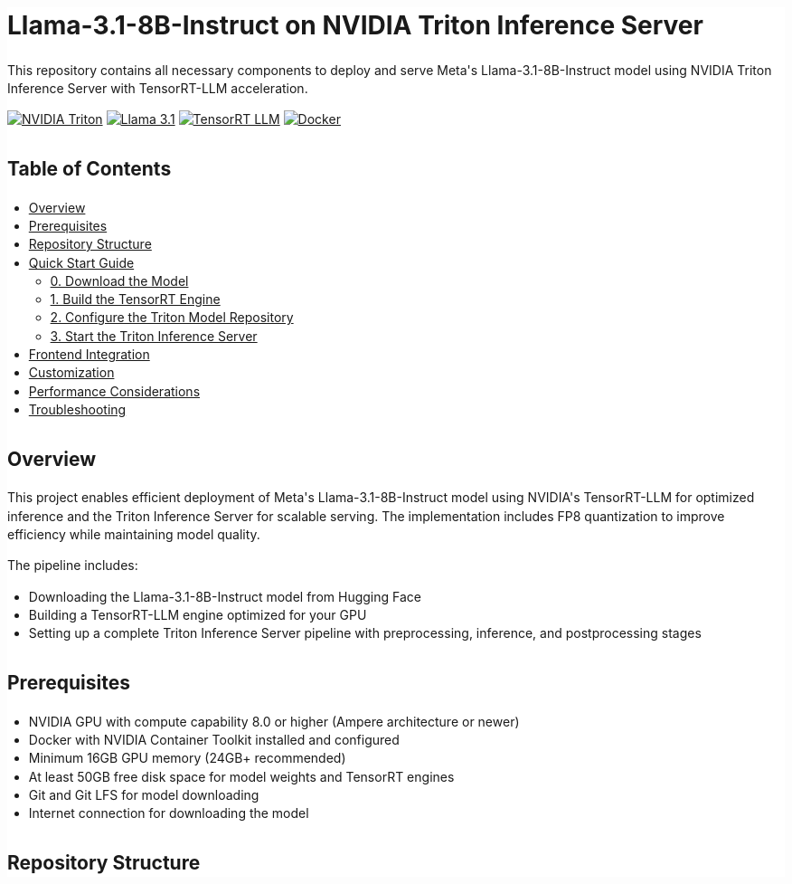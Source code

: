 # Llama-3.1-8B-Instruct on NVIDIA Triton Inference Server

This repository contains all necessary components to deploy and serve Meta's Llama-3.1-8B-Instruct model using NVIDIA Triton Inference Server with TensorRT-LLM acceleration.

[![NVIDIA Triton](https://img.shields.io/badge/NVIDIA-Triton_Inference_Server-76B900?style=flat-square&logo=nvidia)](https://catalog.ngc.nvidia.com/orgs/nvidia/containers/tritonserver)
[![Llama 3.1](https://img.shields.io/badge/Meta-Llama_3.1-0467DF?style=flat-square&logo=meta)](https://huggingface.co/meta-llama/Llama-3.1-8B-Instruct)
[![TensorRT LLM](https://img.shields.io/badge/NVIDIA-TensorRT--LLM-76B900?style=flat-square&logo=nvidia)](https://developer.nvidia.com/tensorrt)
[![Docker](https://img.shields.io/badge/Docker-Container-2496ED?style=flat-square&logo=docker)](https://www.docker.com/)

## Table of Contents

- [Overview](#overview)
- [Prerequisites](#prerequisites)
- [Repository Structure](#repository-structure)
- [Quick Start Guide](#quick-start-guide)
  - [0. Download the Model](#0-download-the-model)
  - [1. Build the TensorRT Engine](#1-build-the-tensorrt-engine)
  - [2. Configure the Triton Model Repository](#2-configure-the-triton-model-repository)
  - [3. Start the Triton Inference Server](#3-start-the-triton-inference-server)
- [Frontend Integration](#frontend-integration)
- [Customization](#customization)
- [Performance Considerations](#performance-considerations)
- [Troubleshooting](#troubleshooting)

## Overview

This project enables efficient deployment of Meta's Llama-3.1-8B-Instruct model using NVIDIA's TensorRT-LLM for optimized inference and the Triton Inference Server for scalable serving. The implementation includes FP8 quantization to improve efficiency while maintaining model quality.

The pipeline includes:
- Downloading the Llama-3.1-8B-Instruct model from Hugging Face
- Building a TensorRT-LLM engine optimized for your GPU
- Setting up a complete Triton Inference Server pipeline with preprocessing, inference, and postprocessing stages

## Prerequisites

- NVIDIA GPU with compute capability 8.0 or higher (Ampere architecture or newer)
- Docker with NVIDIA Container Toolkit installed and configured
- Minimum 16GB GPU memory (24GB+ recommended)
- At least 50GB free disk space for model weights and TensorRT engines
- Git and Git LFS for model downloading
- Internet connection for downloading the model

## Repository Structure
